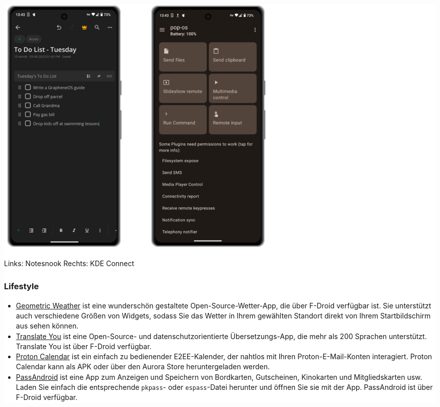![image](assets/17.png)

Links: Notesnook
Rechts: KDE Connect

### Lifestyle

- [Geometric Weather](https://f-droid.org/en/packages/wangdaye.com.geometricweather/) ist eine wunderschön gestaltete Open-Source-Wetter-App, die über F-Droid verfügbar ist. Sie unterstützt auch verschiedene Größen von Widgets, sodass Sie das Wetter in Ihrem gewählten Standort direkt von Ihrem Startbildschirm aus sehen können.
- [Translate You](https://f-droid.org/packages/com.bnyro.translate/) ist eine Open-Source- und datenschutzorientierte Übersetzungs-App, die mehr als 200 Sprachen unterstützt. Translate You ist über F-Droid verfügbar.
- [Proton Calendar](https://proton.me/calendar/download) ist ein einfach zu bedienender E2EE-Kalender, der nahtlos mit Ihren Proton-E-Mail-Konten interagiert. Proton Calendar kann als APK oder über den Aurora Store heruntergeladen werden.
- [PassAndroid](https://f-droid.org/en/packages/org.ligi.passandroid/) ist eine App zum Anzeigen und Speichern von Bordkarten, Gutscheinen, Kinokarten und Mitgliedskarten usw. Laden Sie einfach die entsprechende `pkpass`- oder `espass`-Datei herunter und öffnen Sie sie mit der App. PassAndroid ist über F-Droid verfügbar.
